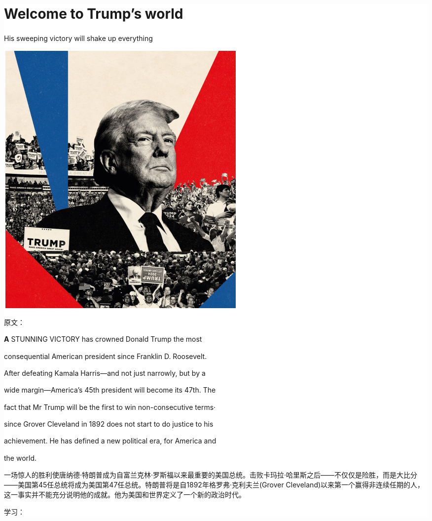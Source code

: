 # Welcome to Trump’s world

His sweeping victory will shake up everything

![image-20241108104308710](./assets/image-20241108104308710.png)



原文：

**A** STUNNING VICTORY has crowned Donald Trump the most

consequential American president since Franklin D. Roosevelt.

After defeating Kamala Harris—and not just narrowly, but by a

wide margin—America’s 45th president will become its 47th. The

fact that Mr Trump will be the first to win non-consecutive terms·

since Grover Cleveland in 1892 does not start to do justice to his

achievement. He has defined a new political era, for America and

the world.

一场惊人的胜利使唐纳德·特朗普成为自富兰克林·罗斯福以来最重要的美国总统。击败卡玛拉·哈里斯之后——不仅仅是险胜，而是大比分——美国第45任总统将成为美国第47任总统。特朗普将是自1892年格罗弗·克利夫兰(Grover Cleveland)以来第一个赢得非连续任期的人，这一事实并不能充分说明他的成就。他为美国和世界定义了一个新的政治时代。

学习：
